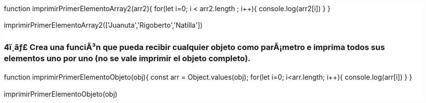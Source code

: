 function imprimirPrimerElementoArray2(arr2){
    for(let i=0; i < arr2.length ; i++){
        console.log(arr2[i])
    }
}

imprimirPrimerElementoArray2(['Juanuta','Rigoberto','Natilla'])

### 4ï¸âƒ£ Crea una funciÃ³n que pueda recibir cualquier objeto como parÃ¡metro e imprima todos sus elementos uno por uno (no se vale imprimir el objeto completo).

function imprimirPrimerElementoObjeto(obj){
    const arr = Object.values(obj);
    for(let i=0; i<arr.length; i++){
        console.log(arr[i])
    }
}

imprimirPrimerElementoObjeto(obj)